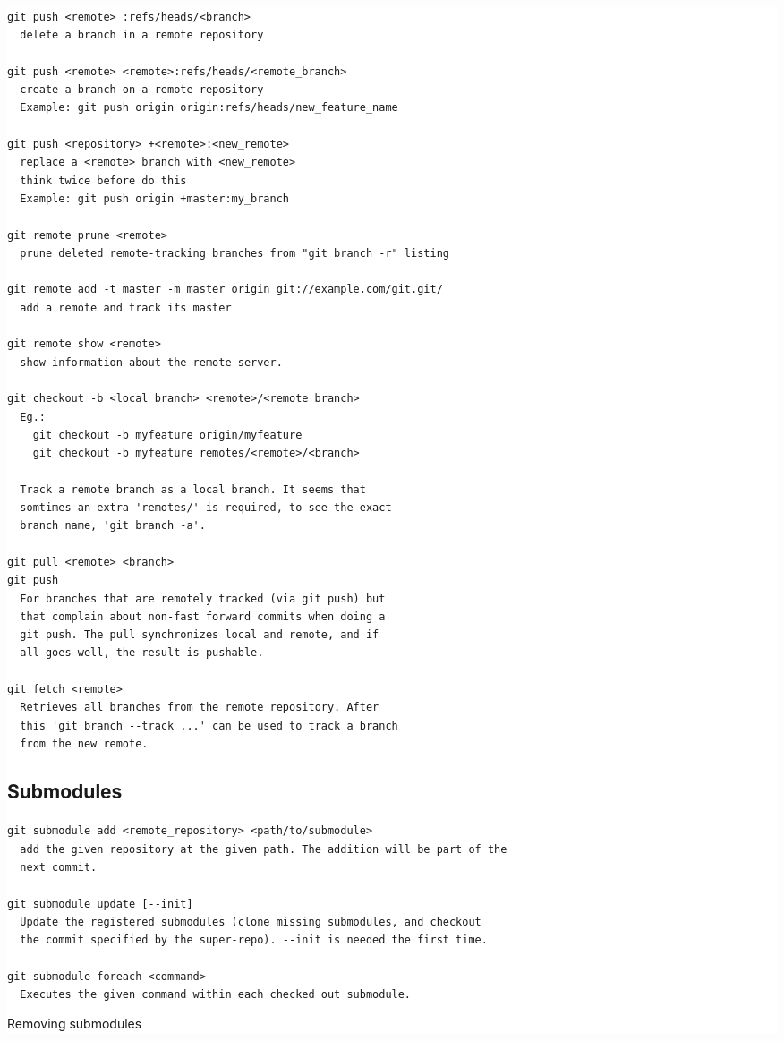     git push <remote> :refs/heads/<branch>
      delete a branch in a remote repository
    
    git push <remote> <remote>:refs/heads/<remote_branch>
      create a branch on a remote repository
      Example: git push origin origin:refs/heads/new_feature_name
    
    git push <repository> +<remote>:<new_remote>
      replace a <remote> branch with <new_remote>
      think twice before do this
      Example: git push origin +master:my_branch
    
    git remote prune <remote>
      prune deleted remote-tracking branches from "git branch -r" listing
    
    git remote add -t master -m master origin git://example.com/git.git/
      add a remote and track its master
    
    git remote show <remote>
      show information about the remote server.
    
    git checkout -b <local branch> <remote>/<remote branch>
      Eg.:
        git checkout -b myfeature origin/myfeature
        git checkout -b myfeature remotes/<remote>/<branch>
    
      Track a remote branch as a local branch. It seems that
      somtimes an extra 'remotes/' is required, to see the exact
      branch name, 'git branch -a'.
    
    git pull <remote> <branch>
    git push
      For branches that are remotely tracked (via git push) but
      that complain about non-fast forward commits when doing a
      git push. The pull synchronizes local and remote, and if
      all goes well, the result is pushable.
    
    git fetch <remote>
      Retrieves all branches from the remote repository. After
      this 'git branch --track ...' can be used to track a branch
      from the new remote.

Submodules
----------

    git submodule add <remote_repository> <path/to/submodule>
      add the given repository at the given path. The addition will be part of the
      next commit.
    
    git submodule update [--init]
      Update the registered submodules (clone missing submodules, and checkout
      the commit specified by the super-repo). --init is needed the first time.
    
    git submodule foreach <command>
      Executes the given command within each checked out submodule.

Removing submodules
